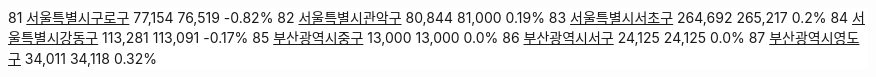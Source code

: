   <tr class="item">
    <td>81</td>
    <td><a href="/apt/서울특별시구로구">서울특별시구로구</a></td>
    <td>77,154</td>
    <td>76,519</td>
    <td>-0.82%</td>
  </tr>

  <tr class="item">
    <td>82</td>
    <td><a href="/apt/서울특별시관악구">서울특별시관악구</a></td>
    <td>80,844</td>
    <td>81,000</td>
    <td>0.19%</td>
  </tr>

  <tr class="item">
    <td>83</td>
    <td><a href="/apt/서울특별시서초구">서울특별시서초구</a></td>
    <td>264,692</td>
    <td>265,217</td>
    <td>0.2%</td>
  </tr>

  <tr class="item">
    <td>84</td>
    <td><a href="/apt/서울특별시강동구">서울특별시강동구</a></td>
    <td>113,281</td>
    <td>113,091</td>
    <td>-0.17%</td>
  </tr>

  <tr class="item">
    <td>85</td>
    <td><a href="/apt/부산광역시중구">부산광역시중구</a></td>
    <td>13,000</td>
    <td>13,000</td>
    <td>0.0%</td>
  </tr>

  <tr class="item">
    <td>86</td>
    <td><a href="/apt/부산광역시서구">부산광역시서구</a></td>
    <td>24,125</td>
    <td>24,125</td>
    <td>0.0%</td>
  </tr>

  <tr class="item">
    <td>87</td>
    <td><a href="/apt/부산광역시영도구">부산광역시영도구</a></td>
    <td>34,011</td>
    <td>34,118</td>
    <td>0.32%</td>
  </tr>
